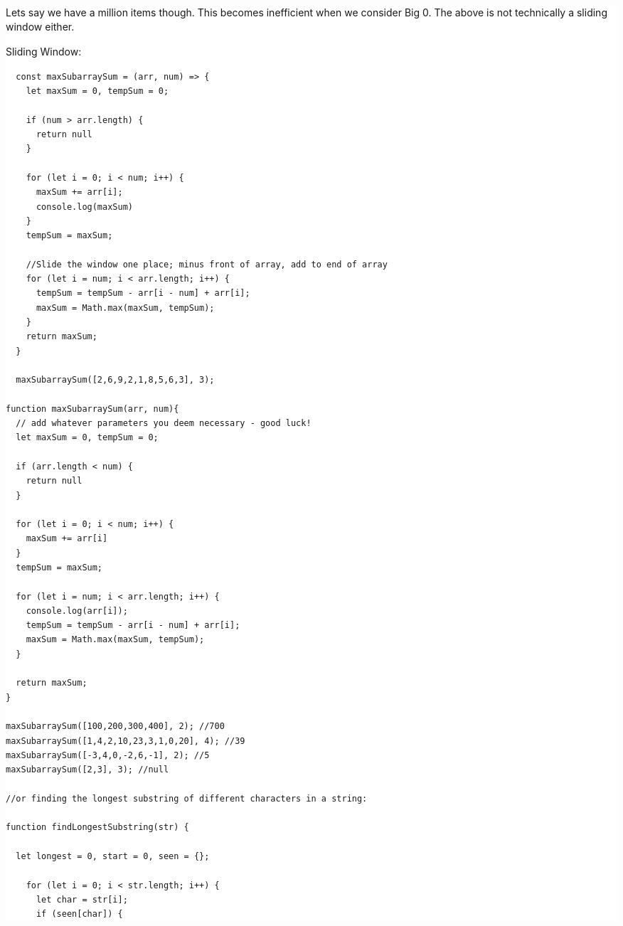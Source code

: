 Lets say we have a million items though. This becomes inefficient when we consider Big 0. The above is not technically a sliding window either.

Sliding Window:

```JS
  const maxSubarraySum = (arr, num) => {
    let maxSum = 0, tempSum = 0;

    if (num > arr.length) {
      return null
    }

    for (let i = 0; i < num; i++) {
      maxSum += arr[i];
      console.log(maxSum)
    }
    tempSum = maxSum;

    //Slide the window one place; minus front of array, add to end of array
    for (let i = num; i < arr.length; i++) {
      tempSum = tempSum - arr[i - num] + arr[i];
      maxSum = Math.max(maxSum, tempSum);
    }
    return maxSum;
  }

  maxSubarraySum([2,6,9,2,1,8,5,6,3], 3);

function maxSubarraySum(arr, num){
  // add whatever parameters you deem necessary - good luck!
  let maxSum = 0, tempSum = 0;

  if (arr.length < num) {
    return null
  }

  for (let i = 0; i < num; i++) {
    maxSum += arr[i]
  }
  tempSum = maxSum;

  for (let i = num; i < arr.length; i++) {
    console.log(arr[i]);
    tempSum = tempSum - arr[i - num] + arr[i];
    maxSum = Math.max(maxSum, tempSum);
  }

  return maxSum;
}

maxSubarraySum([100,200,300,400], 2); //700
maxSubarraySum([1,4,2,10,23,3,1,0,20], 4); //39
maxSubarraySum([-3,4,0,-2,6,-1], 2); //5
maxSubarraySum([2,3], 3); //null

//or finding the longest substring of different characters in a string:

function findLongestSubstring(str) {
 
  let longest = 0, start = 0, seen = {};

    for (let i = 0; i < str.length; i++) {
      let char = str[i];
      if (seen[char]) {
```